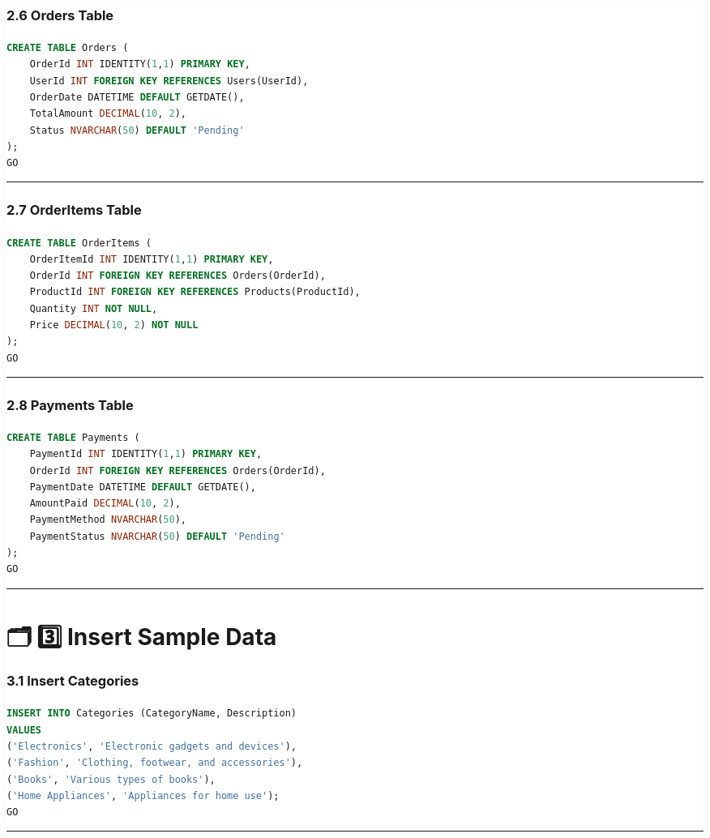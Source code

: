 
### 2.6 Orders Table

```sql
CREATE TABLE Orders (
    OrderId INT IDENTITY(1,1) PRIMARY KEY,
    UserId INT FOREIGN KEY REFERENCES Users(UserId),
    OrderDate DATETIME DEFAULT GETDATE(),
    TotalAmount DECIMAL(10, 2),
    Status NVARCHAR(50) DEFAULT 'Pending'
);
GO
```

---

### 2.7 OrderItems Table

```sql
CREATE TABLE OrderItems (
    OrderItemId INT IDENTITY(1,1) PRIMARY KEY,
    OrderId INT FOREIGN KEY REFERENCES Orders(OrderId),
    ProductId INT FOREIGN KEY REFERENCES Products(ProductId),
    Quantity INT NOT NULL,
    Price DECIMAL(10, 2) NOT NULL
);
GO
```

---

### 2.8 Payments Table

```sql
CREATE TABLE Payments (
    PaymentId INT IDENTITY(1,1) PRIMARY KEY,
    OrderId INT FOREIGN KEY REFERENCES Orders(OrderId),
    PaymentDate DATETIME DEFAULT GETDATE(),
    AmountPaid DECIMAL(10, 2),
    PaymentMethod NVARCHAR(50),
    PaymentStatus NVARCHAR(50) DEFAULT 'Pending'
);
GO
```

---

# 🗂️ 3️⃣ Insert Sample Data

### 3.1 Insert Categories

```sql
INSERT INTO Categories (CategoryName, Description)
VALUES 
('Electronics', 'Electronic gadgets and devices'),
('Fashion', 'Clothing, footwear, and accessories'),
('Books', 'Various types of books'),
('Home Appliances', 'Appliances for home use');
GO
```

---